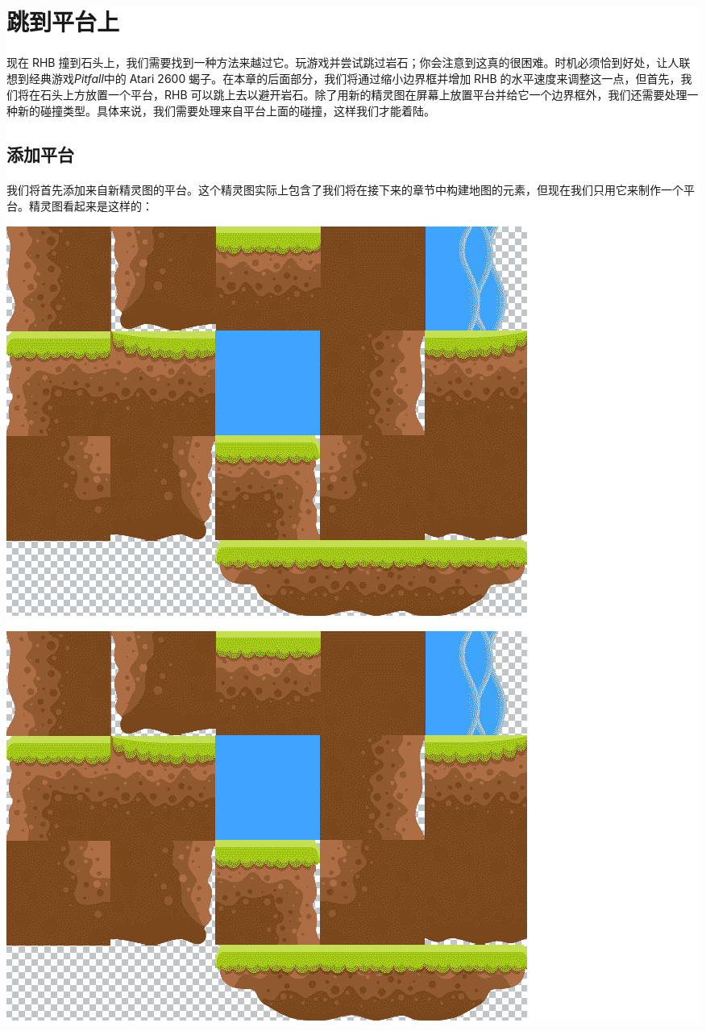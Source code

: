 # 跳到平台上

现在 RHB 撞到石头上，我们需要找到一种方法来越过它。玩游戏并尝试跳过岩石；你会注意到这真的很困难。时机必须恰到好处，让人联想到经典游戏*Pitfall*中的 Atari 2600 蝎子。在本章的后面部分，我们将通过缩小边界框并增加 RHB 的水平速度来调整这一点，但首先，我们将在石头上方放置一个平台，RHB 可以跳上去以避开岩石。除了用新的精灵图在屏幕上放置平台并给它一个边界框外，我们还需要处理一种新的碰撞类型。具体来说，我们需要处理来自平台上面的碰撞，这样我们才能着陆。

## 添加平台

我们将首先添加来自新精灵图的平台。这个精灵图实际上包含了我们将在接下来的章节中构建地图的元素，但现在我们只用它来制作一个平台。精灵图看起来是这样的：

![图 5.16 – 我们的平台](img/Figure_5.16_B17151.jpg)

![图 5.16 – 我们的平台](img/Figure_5.16_B17151.jpg)
